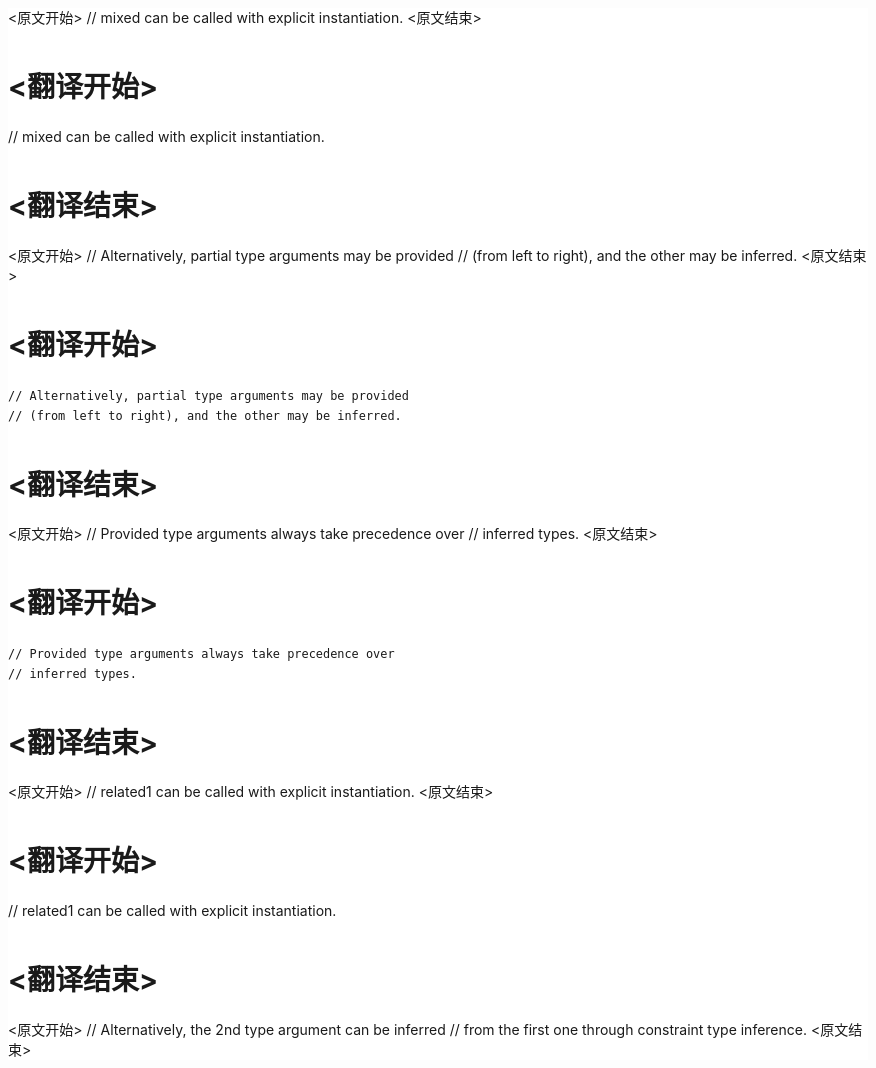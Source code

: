 
<原文开始>
// mixed can be called with explicit instantiation.
<原文结束>

# <翻译开始>
// mixed can be called with explicit instantiation.
# <翻译结束>


<原文开始>
	// Alternatively, partial type arguments may be provided
	// (from left to right), and the other may be inferred.
<原文结束>

# <翻译开始>
	// Alternatively, partial type arguments may be provided
	// (from left to right), and the other may be inferred.
# <翻译结束>


<原文开始>
	// Provided type arguments always take precedence over
	// inferred types.
<原文结束>

# <翻译开始>
	// Provided type arguments always take precedence over
	// inferred types.
# <翻译结束>


<原文开始>
// related1 can be called with explicit instantiation.
<原文结束>

# <翻译开始>
// related1 can be called with explicit instantiation.
# <翻译结束>


<原文开始>
	// Alternatively, the 2nd type argument can be inferred
	// from the first one through constraint type inference.
<原文结束>
